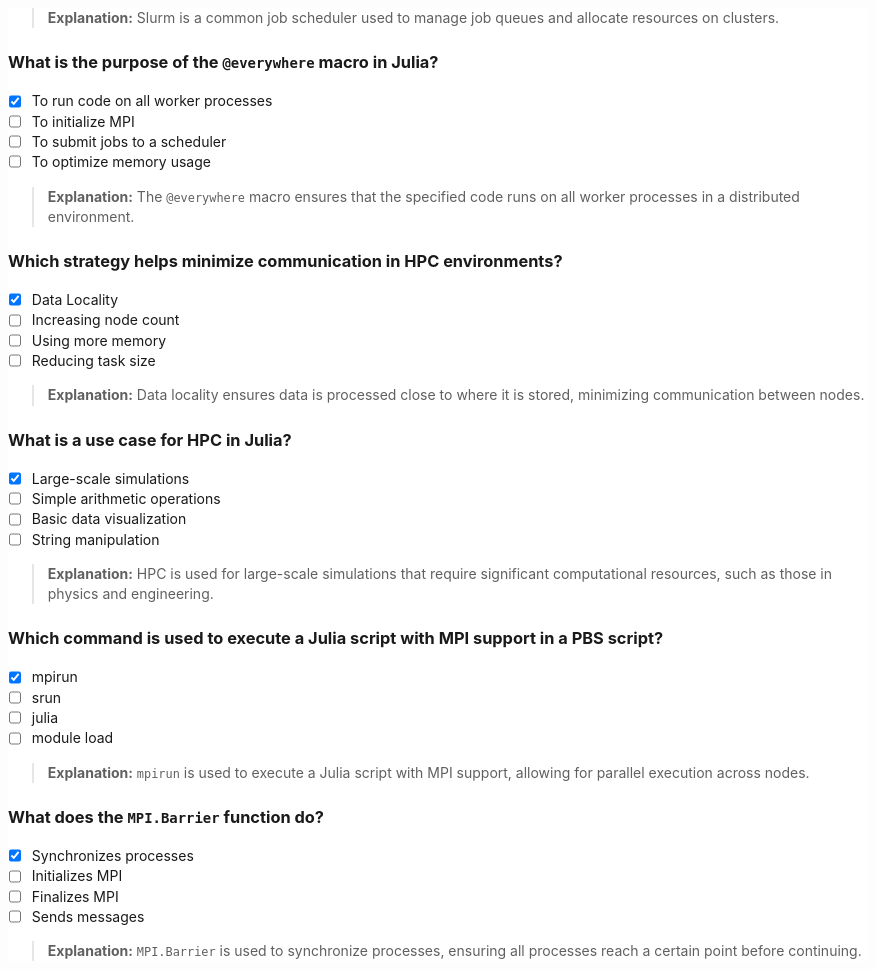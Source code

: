> **Explanation:** Slurm is a common job scheduler used to manage job queues and allocate resources on clusters.

### What is the purpose of the `@everywhere` macro in Julia?

- [x] To run code on all worker processes
- [ ] To initialize MPI
- [ ] To submit jobs to a scheduler
- [ ] To optimize memory usage

> **Explanation:** The `@everywhere` macro ensures that the specified code runs on all worker processes in a distributed environment.

### Which strategy helps minimize communication in HPC environments?

- [x] Data Locality
- [ ] Increasing node count
- [ ] Using more memory
- [ ] Reducing task size

> **Explanation:** Data locality ensures data is processed close to where it is stored, minimizing communication between nodes.

### What is a use case for HPC in Julia?

- [x] Large-scale simulations
- [ ] Simple arithmetic operations
- [ ] Basic data visualization
- [ ] String manipulation

> **Explanation:** HPC is used for large-scale simulations that require significant computational resources, such as those in physics and engineering.

### Which command is used to execute a Julia script with MPI support in a PBS script?

- [x] mpirun
- [ ] srun
- [ ] julia
- [ ] module load

> **Explanation:** `mpirun` is used to execute a Julia script with MPI support, allowing for parallel execution across nodes.

### What does the `MPI.Barrier` function do?

- [x] Synchronizes processes
- [ ] Initializes MPI
- [ ] Finalizes MPI
- [ ] Sends messages

> **Explanation:** `MPI.Barrier` is used to synchronize processes, ensuring all processes reach a certain point before continuing.
